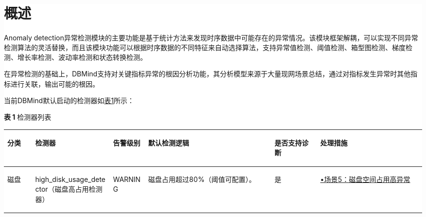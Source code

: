 # 概述<a name="ZH-CN_TOPIC_0000002294398321"></a>

Anomaly detection异常检测模块的主要功能是基于统计方法来发现时序数据中可能存在的异常情况。该模块框架解耦，可以实现不同异常检测算法的灵活替换，而且该模块功能可以根据时序数据的不同特征来自动选择算法，支持异常值检测、阈值检测、箱型图检测、梯度检测、增长率检测、波动率检测和状态转换检测。

在异常检测的基础上，DBMind支持对关键指标异常的根因分析功能，其分析模型来源于大量现网场景总结，通过对指标发生异常时其他指标进行关联，输出可能的根因。

当前DBMind默认启动的检测器如[表1](#zh-cn_topic_0000001666869780_table179461740869)所示：

**表 1**  检测器列表

<a name="zh-cn_topic_0000001666869780_table179461740869"></a>
<table><thead align="left"><tr id="zh-cn_topic_0000001666869780_row766184119615"><th class="cellrowborder" valign="top" width="6.68%" id="mcps1.2.7.1.1"><p id="zh-cn_topic_0000001666869780_p106616411661"><a name="zh-cn_topic_0000001666869780_p106616411661"></a><a name="zh-cn_topic_0000001666869780_p106616411661"></a>分类</p>
</th>
<th class="cellrowborder" valign="top" width="18.6%" id="mcps1.2.7.1.2"><p id="zh-cn_topic_0000001666869780_p176615411068"><a name="zh-cn_topic_0000001666869780_p176615411068"></a><a name="zh-cn_topic_0000001666869780_p176615411068"></a>检测器</p>
</th>
<th class="cellrowborder" valign="top" width="8.42%" id="mcps1.2.7.1.3"><p id="zh-cn_topic_0000001666869780_p186610414618"><a name="zh-cn_topic_0000001666869780_p186610414618"></a><a name="zh-cn_topic_0000001666869780_p186610414618"></a>告警级别</p>
</th>
<th class="cellrowborder" valign="top" width="30.2%" id="mcps1.2.7.1.4"><p id="zh-cn_topic_0000001666869780_p18663412611"><a name="zh-cn_topic_0000001666869780_p18663412611"></a><a name="zh-cn_topic_0000001666869780_p18663412611"></a>默认检测逻辑</p>
</th>
<th class="cellrowborder" valign="top" width="10.94%" id="mcps1.2.7.1.5"><p id="zh-cn_topic_0000001666869780_p106613413614"><a name="zh-cn_topic_0000001666869780_p106613413614"></a><a name="zh-cn_topic_0000001666869780_p106613413614"></a>是否支持诊断</p>
</th>
<th class="cellrowborder" valign="top" width="25.16%" id="mcps1.2.7.1.6"><p id="zh-cn_topic_0000001666869780_p136614411967"><a name="zh-cn_topic_0000001666869780_p136614411967"></a><a name="zh-cn_topic_0000001666869780_p136614411967"></a>处理措施</p>
</th>
</tr>
</thead>
<tbody><tr id="zh-cn_topic_0000001666869780_row10663411567"><td class="cellrowborder" rowspan="3" valign="top" width="6.68%" headers="mcps1.2.7.1.1 "><p id="zh-cn_topic_0000001666869780_p76617412066"><a name="zh-cn_topic_0000001666869780_p76617412066"></a><a name="zh-cn_topic_0000001666869780_p76617412066"></a>磁盘</p>
</td>
<td class="cellrowborder" valign="top" width="18.6%" headers="mcps1.2.7.1.2 "><p id="zh-cn_topic_0000001666869780_p7664411965"><a name="zh-cn_topic_0000001666869780_p7664411965"></a><a name="zh-cn_topic_0000001666869780_p7664411965"></a>high_disk_usage_detector（磁盘高占用检测器）</p>
</td>
<td class="cellrowborder" valign="top" width="8.42%" headers="mcps1.2.7.1.3 "><p id="zh-cn_topic_0000001666869780_p9661341668"><a name="zh-cn_topic_0000001666869780_p9661341668"></a><a name="zh-cn_topic_0000001666869780_p9661341668"></a>WARNING</p>
</td>
<td class="cellrowborder" valign="top" width="30.2%" headers="mcps1.2.7.1.4 "><p id="zh-cn_topic_0000001666869780_p10170410152510"><a name="zh-cn_topic_0000001666869780_p10170410152510"></a><a name="zh-cn_topic_0000001666869780_p10170410152510"></a>磁盘占用超过80%（阈值可配置）。</p>
</td>
<td class="cellrowborder" valign="top" width="10.94%" headers="mcps1.2.7.1.5 "><p id="zh-cn_topic_0000001666869780_p206610411164"><a name="zh-cn_topic_0000001666869780_p206610411164"></a><a name="zh-cn_topic_0000001666869780_p206610411164"></a>是</p>
</td>
<td class="cellrowborder" valign="top" width="25.16%" headers="mcps1.2.7.1.6 "><p id="zh-cn_topic_0000001666869780_p10665415612"><a name="zh-cn_topic_0000001666869780_p10665415612"></a><a name="zh-cn_topic_0000001666869780_p10665415612"></a><a href="使用指导-20.md#zh-cn_topic_0000001666869584_li7864147111117">•场景5：磁盘空间占用高异常</a></p>